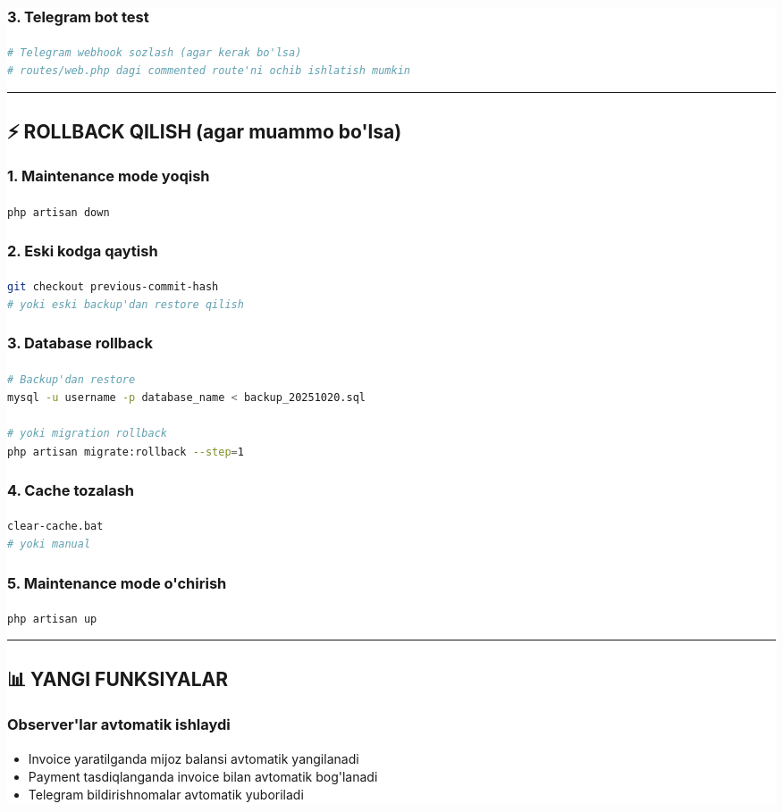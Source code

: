 ### 3. Telegram bot test

```bash
# Telegram webhook sozlash (agar kerak bo'lsa)
# routes/web.php dagi commented route'ni ochib ishlatish mumkin
```

---

## ⚡ ROLLBACK QILISH (agar muammo bo'lsa)

### 1. Maintenance mode yoqish
```bash
php artisan down
```

### 2. Eski kodga qaytish
```bash
git checkout previous-commit-hash
# yoki eski backup'dan restore qilish
```

### 3. Database rollback
```bash
# Backup'dan restore
mysql -u username -p database_name < backup_20251020.sql

# yoki migration rollback
php artisan migrate:rollback --step=1
```

### 4. Cache tozalash
```bash
clear-cache.bat
# yoki manual
```

### 5. Maintenance mode o'chirish
```bash
php artisan up
```

---

## 📊 YANGI FUNKSIYALAR

### Observer'lar avtomatik ishlaydi
- Invoice yaratilganda mijoz balansi avtomatik yangilanadi
- Payment tasdiqlanganda invoice bilan avtomatik bog'lanadi
- Telegram bildirishnomalar avtomatik yuboriladi
